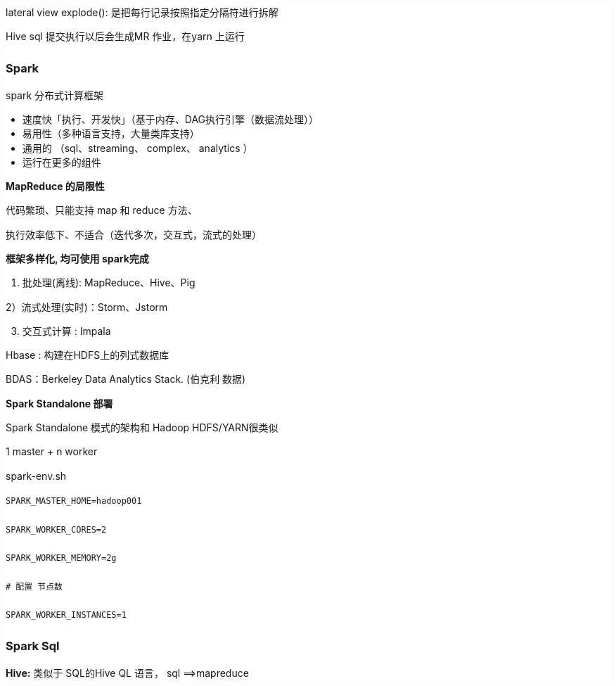 lateral view explode(): 是把每行记录按照指定分隔符进行拆解

Hive sql 提交执行以后会生成MR 作业，在yarn 上运行



### Spark

spark 分布式计算框架

- 速度快「执行、开发快」（基于内存、DAG执行引擎（数据流处理））
- 易用性（多种语言支持，大量类库支持）
- 通用的 （sql、streaming、 complex、 analytics ）
- 运行在更多的组件

**MapReduce 的局限性**

 代码繁琐、只能支持 map 和 reduce  方法、

 执行效率低下、不适合（迭代多次，交互式，流式的处理）

**框架多样化, 均可使用 spark完成**

1) 批处理(离线): MapReduce、Hive、Pig

2）流式处理(实时)：Storm、Jstorm

3)  交互式计算 : Impala



Hbase : 构建在HDFS上的列式数据库

BDAS：Berkeley  Data  Analytics Stack. (伯克利 数据) 

**Spark Standalone 部署**

Spark Standalone 模式的架构和 Hadoop HDFS/YARN很类似

1 master + n worker



spark-env.sh

```
SPARK_MASTER_HOME=hadoop001

SPARK_WORKER_CORES=2

SPARK_WORKER_MEMORY=2g

# 配置 节点数

SPARK_WORKER_INSTANCES=1

```



 ### Spark Sql

**Hive:** 类似于 SQL的Hive QL 语言， sql ==>mapreduce
